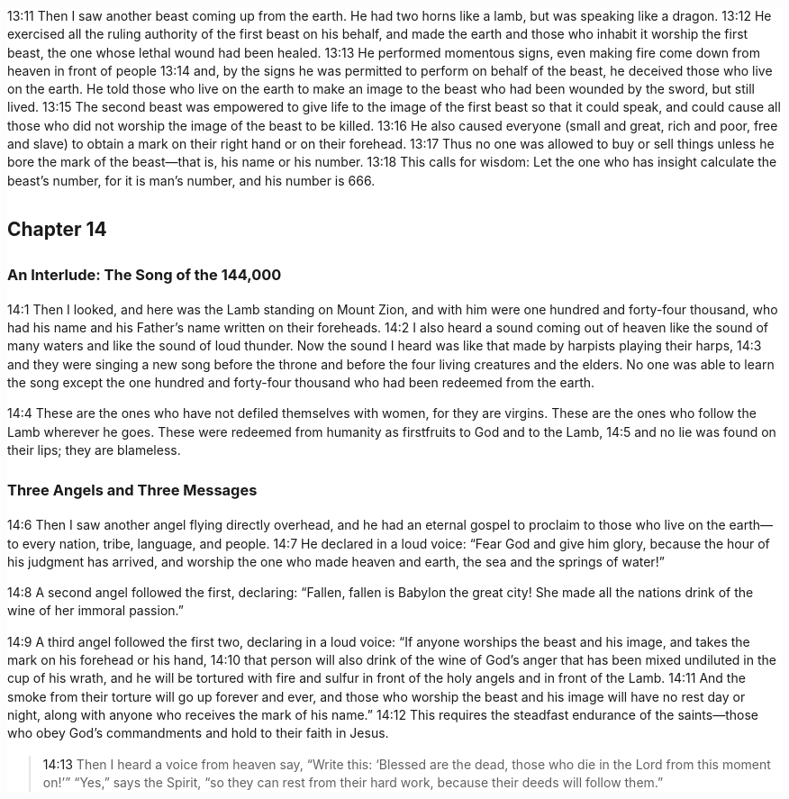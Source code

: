 <a name="13:11">13:11</a> Then I saw another beast coming up from the earth. He had two horns like a lamb, but was speaking like a dragon. <a name="13:12">13:12</a> He exercised all the ruling authority of the first beast on his behalf, and made the earth and those who inhabit it worship the first beast, the one whose lethal wound had been healed. <a name="13:13">13:13</a> He performed momentous signs, even making fire come down from heaven in front of people <a name="13:14">13:14</a> and, by the signs he was permitted to perform on behalf of the beast, he deceived those who live on the earth. He told those who live on the earth to make an image to the beast who had been wounded by the sword, but still lived. <a name="13:15">13:15</a> The second beast was empowered to give life to the image of the first beast so that it could speak, and could cause all those who did not worship the image of the beast to be killed. <a name="13:16">13:16</a> He also caused everyone (small and great, rich and poor, free and slave) to obtain a mark on their right hand or on their forehead. <a name="13:17">13:17</a> Thus no one was allowed to buy or sell things unless he bore the mark of the beast—that is, his name or his number. <a name="13:18">13:18</a> This calls for wisdom: Let the one who has insight calculate the beast’s number, for it is man’s number, and his number is 666.

## Chapter 14

### An Interlude: The Song of the 144,000

<a name="14:1">14:1</a> Then I looked, and here was the Lamb standing on Mount Zion, and with him were one hundred and forty-four thousand, who had his name and his Father’s name written on their foreheads. <a name="14:2">14:2</a> I also heard a sound coming out of heaven like the sound of many waters and like the sound of loud thunder. Now the sound I heard was like that made by harpists playing their harps, <a name="14:3">14:3</a> and they were singing a new song before the throne and before the four living creatures and the elders. No one was able to learn the song except the one hundred and forty-four thousand who had been redeemed from the earth.

<a name="14:4">14:4</a> These are the ones who have not defiled themselves with women, for they are virgins. These are the ones who follow the Lamb wherever he goes. These were redeemed from humanity as firstfruits to God and to the Lamb, <a name="14:5">14:5</a> and no lie was found on their lips; they are blameless.

### Three Angels and Three Messages

<a name="14:6">14:6</a> Then I saw another angel flying directly overhead, and he had an eternal gospel to proclaim to those who live on the earth—to every nation, tribe, language, and people. <a name="14:7">14:7</a> He declared in a loud voice: “Fear God and give him glory, because the hour of his judgment has arrived, and worship the one who made heaven and earth, the sea and the springs of water!”

<a name="14:8">14:8</a> A second angel followed the first, declaring: “Fallen, fallen is Babylon the great city! She made all the nations drink of the wine of her immoral passion.”

<a name="14:9">14:9</a> A third angel followed the first two, declaring in a loud voice: “If anyone worships the beast and his image, and takes the mark on his forehead or his hand, <a name="14:10">14:10</a> that person will also drink of the wine of God’s anger that has been mixed undiluted in the cup of his wrath, and he will be tortured with fire and sulfur in front of the holy angels and in front of the Lamb. <a name="14:11">14:11</a> And the smoke from their torture will go up forever and ever, and those who worship the beast and his image will have no rest day or night, along with anyone who receives the mark of his name.” <a name="14:12">14:12</a> This requires the steadfast endurance of the saints—those who obey God’s commandments and hold to their faith in Jesus.

> <a name="14:13">14:13</a> Then I heard a voice from heaven say, “Write this:
> ‘Blessed are the dead,
> those who die in the Lord from this moment on!’”
> “Yes,” says the Spirit, “so they can rest from their hard work, because their deeds will follow them.”
